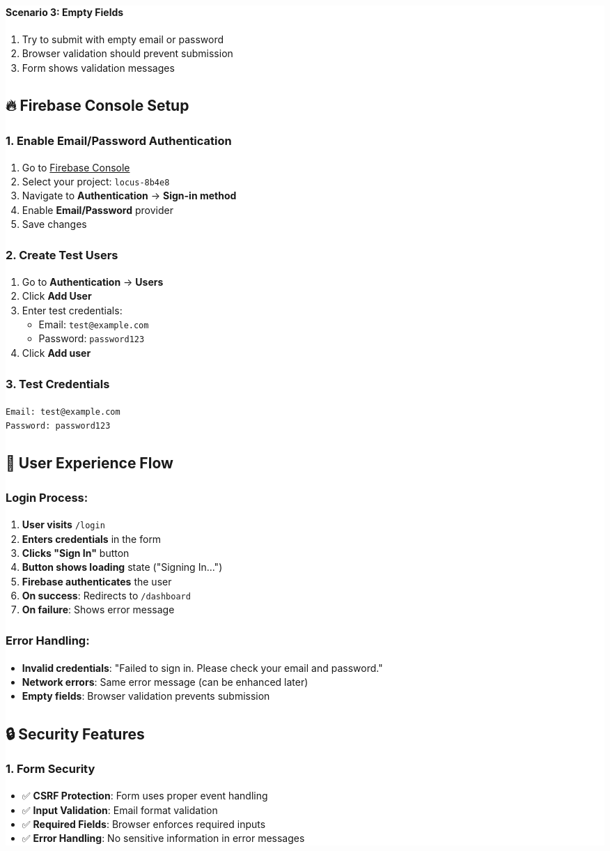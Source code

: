 #### **Scenario 3: Empty Fields**
1. Try to submit with empty email or password
2. Browser validation should prevent submission
3. Form shows validation messages

## 🔥 **Firebase Console Setup**

### 1. **Enable Email/Password Authentication**
1. Go to [Firebase Console](https://console.firebase.google.com/)
2. Select your project: `locus-8b4e8`
3. Navigate to **Authentication** → **Sign-in method**
4. Enable **Email/Password** provider
5. Save changes

### 2. **Create Test Users**
1. Go to **Authentication** → **Users**
2. Click **Add User**
3. Enter test credentials:
   - Email: `test@example.com`
   - Password: `password123`
4. Click **Add user**

### 3. **Test Credentials**
```
Email: test@example.com
Password: password123
```

## 📱 **User Experience Flow**

### **Login Process:**
1. **User visits** `/login`
2. **Enters credentials** in the form
3. **Clicks "Sign In"** button
4. **Button shows loading** state ("Signing In...")
5. **Firebase authenticates** the user
6. **On success**: Redirects to `/dashboard`
7. **On failure**: Shows error message

### **Error Handling:**
- **Invalid credentials**: "Failed to sign in. Please check your email and password."
- **Network errors**: Same error message (can be enhanced later)
- **Empty fields**: Browser validation prevents submission

## 🔒 **Security Features**

### 1. **Form Security**
- ✅ **CSRF Protection**: Form uses proper event handling
- ✅ **Input Validation**: Email format validation
- ✅ **Required Fields**: Browser enforces required inputs
- ✅ **Error Handling**: No sensitive information in error messages
